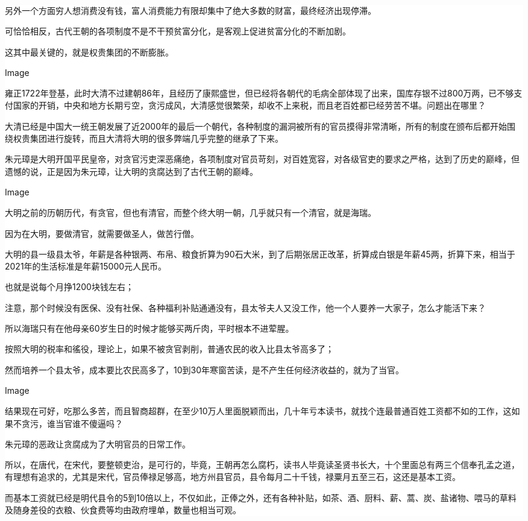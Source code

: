 

另外一个方面穷人想消费没有钱，富人消费能力有限却集中了绝大多数的财富，最终经济出现停滞。

 

可恰恰相反，古代王朝的各项制度不是不干预贫富分化，是客观上促进贫富分化的不断加剧。

这其中最关键的，就是权贵集团的不断膨胀。



Image

 

雍正1722年登基，此时大清不过建朝86年，且经历了康熙盛世，但已经将各朝代的毛病全部体现了出来，国库存银不过800万两，已不够支付国家的开销，中央和地方长期亏空，贪污成风，大清感觉很繁荣，却收不上来税，而且老百姓都已经劳苦不堪。问题出在哪里？

 

大清已经是中国大一统王朝发展了近2000年的最后一个朝代，各种制度的漏洞被所有的官员摸得非常清晰，所有的制度在颁布后都开始围绕权贵集团进行旋转，而且大清将大明的很多弊端几乎完整的继承了下来。

 

朱元璋是大明开国平民皇帝，对贪官污吏深恶痛绝，各项制度对官员苛刻，对百姓宽容，对各级官吏的要求之严格，达到了历史的巅峰，但遗憾的说，正是因为朱元璋，让大明的贪腐达到了古代王朝的巅峰。



Image

 

大明之前的历朝历代，有贪官，但也有清官，而整个终大明一朝，几乎就只有一个清官，就是海瑞。

因为在大明，要做清官，就需要做圣人，做苦行僧。

 

大明的县一级县太爷，年薪是各种银两、布帛、粮食折算为90石大米，到了后期张居正改革，折算成白银是年薪45两，折算下来，相当于2021年的生活标准是年薪15000元人民币。

也就是说每个月挣1200块钱左右；

 

注意，那个时候没有医保、没有社保、各种福利补贴通通没有，县太爷夫人又没工作，他一个人要养一大家子，怎么才能活下来？

所以海瑞只有在他母亲60岁生日的时候才能够买两斤肉，平时根本不进荤腥。

 

按照大明的税率和徭役，理论上，如果不被贪官剥削，普通农民的收入比县太爷高多了；

然而培养一个县太爷，成本要比农民高多了，10到30年寒窗苦读，是不产生任何经济收益的，就为了当官。



Image

 

结果现在可好，吃那么多苦，而且智商超群，在至少10万人里面脱颖而出，几十年亏本读书，就找个连最普通百姓工资都不如的工作，这如果不贪污，谁当官谁不傻逼吗？

朱元璋的恶政让贪腐成为了大明官员的日常工作。



所以，在唐代，在宋代，要整顿吏治，是可行的，毕竟，王朝再怎么腐朽，读书人毕竟读圣贤书长大，十个里面总有两三个信奉孔孟之道，有理想有追求的，尤其是宋代，官员俸禄足够高，地方州县官员，县令每月二十千钱，禄粟月五至三石，这还是基本工资。

 

而基本工资就已经是明代县令的5到10倍以上，不仅如此，正俸之外，还有各种补贴，如茶、酒、厨料、薪、蒿、炭、盐诸物、喂马的草料及随身差役的衣粮、伙食费等均由政府埋单，数量也相当可观。
